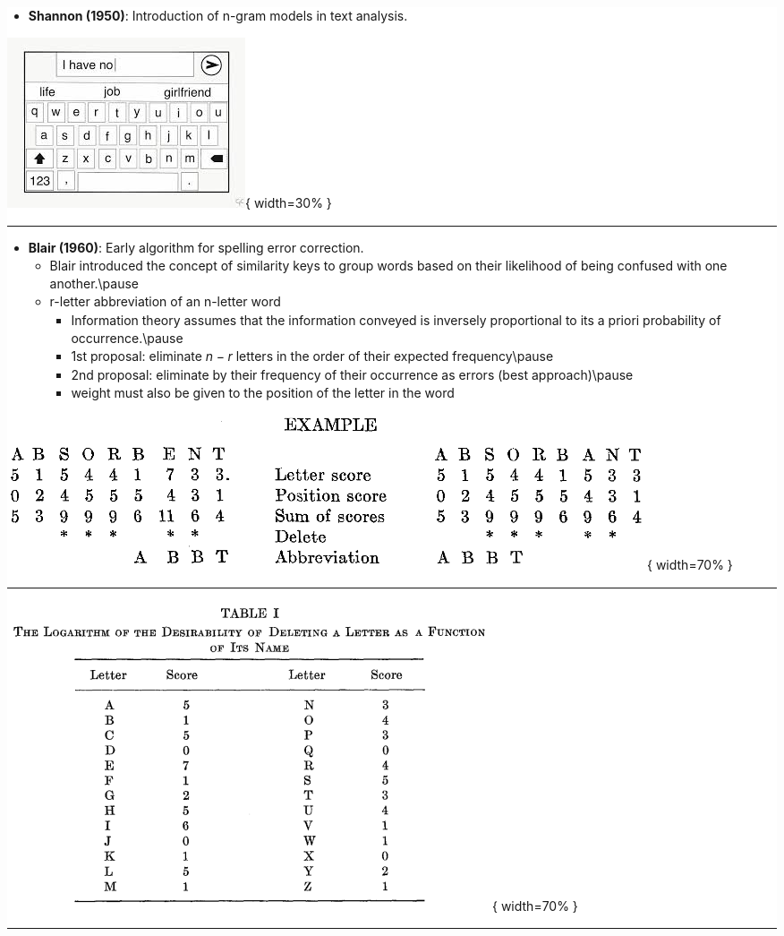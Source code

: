 
- **Shannon (1950)**: Introduction of n-gram models in text analysis.

![Word prediction is mean?](wordprediction.png){ width=30% }

---

- **Blair (1960)**: Early algorithm for spelling error correction.
  - Blair introduced the concept of similarity keys to group words based on their likelihood of being confused with one another.\pause
  - r-letter abbreviation of an n-letter word
    - Information theory assumes that the information conveyed is inversely proportional to its a priori probability of occurrence.\pause
    - 1st proposal: eliminate $n-r$ letters in the order of their expected frequency\pause
    - 2nd proposal: eliminate by their frequency of their occurrence as errors (best approach)\pause
    - weight must also be given to the position of the letter in the word

![Example of Blair's algorithm.](blair-example.png){ width=70% }

---

![](blair-table1.png){ width=70% }

---